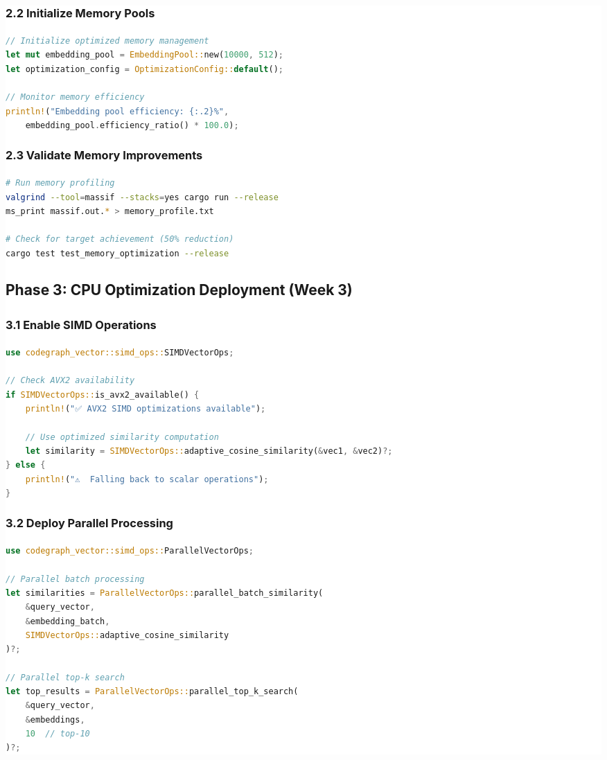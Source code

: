 ### 2.2 Initialize Memory Pools

```rust
// Initialize optimized memory management
let mut embedding_pool = EmbeddingPool::new(10000, 512);
let optimization_config = OptimizationConfig::default();

// Monitor memory efficiency
println!("Embedding pool efficiency: {:.2}%", 
    embedding_pool.efficiency_ratio() * 100.0);
```

### 2.3 Validate Memory Improvements

```bash
# Run memory profiling
valgrind --tool=massif --stacks=yes cargo run --release
ms_print massif.out.* > memory_profile.txt

# Check for target achievement (50% reduction)
cargo test test_memory_optimization --release
```

## Phase 3: CPU Optimization Deployment (Week 3)

### 3.1 Enable SIMD Operations

```rust
use codegraph_vector::simd_ops::SIMDVectorOps;

// Check AVX2 availability
if SIMDVectorOps::is_avx2_available() {
    println!("✅ AVX2 SIMD optimizations available");
    
    // Use optimized similarity computation
    let similarity = SIMDVectorOps::adaptive_cosine_similarity(&vec1, &vec2)?;
} else {
    println!("⚠️  Falling back to scalar operations");
}
```

### 3.2 Deploy Parallel Processing

```rust
use codegraph_vector::simd_ops::ParallelVectorOps;

// Parallel batch processing
let similarities = ParallelVectorOps::parallel_batch_similarity(
    &query_vector,
    &embedding_batch,
    SIMDVectorOps::adaptive_cosine_similarity
)?;

// Parallel top-k search
let top_results = ParallelVectorOps::parallel_top_k_search(
    &query_vector,
    &embeddings,
    10  // top-10
)?;
```
